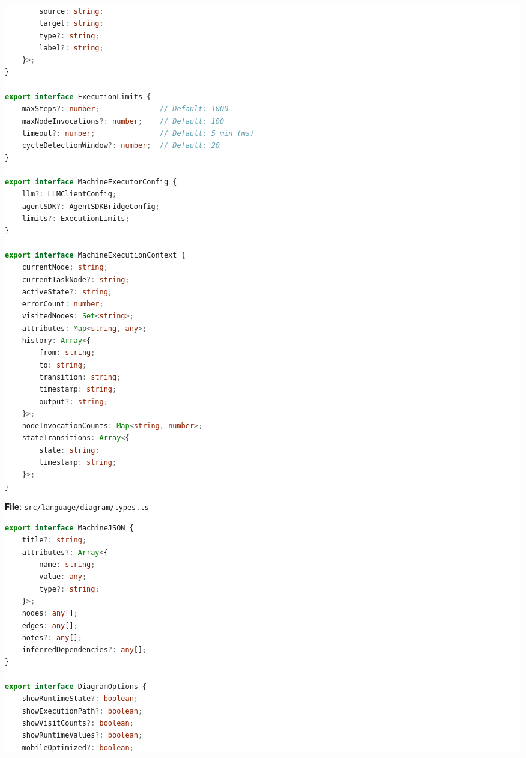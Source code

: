 ```typescript
        source: string;
        target: string;
        type?: string;
        label?: string;
    }>;
}

export interface ExecutionLimits {
    maxSteps?: number;              // Default: 1000
    maxNodeInvocations?: number;    // Default: 100
    timeout?: number;               // Default: 5 min (ms)
    cycleDetectionWindow?: number;  // Default: 20
}

export interface MachineExecutorConfig {
    llm?: LLMClientConfig;
    agentSDK?: AgentSDKBridgeConfig;
    limits?: ExecutionLimits;
}

export interface MachineExecutionContext {
    currentNode: string;
    currentTaskNode?: string;
    activeState?: string;
    errorCount: number;
    visitedNodes: Set<string>;
    attributes: Map<string, any>;
    history: Array<{
        from: string;
        to: string;
        transition: string;
        timestamp: string;
        output?: string;
    }>;
    nodeInvocationCounts: Map<string, number>;
    stateTransitions: Array<{
        state: string;
        timestamp: string;
    }>;
}
```

**File**: `src/language/diagram/types.ts`

```typescript
export interface MachineJSON {
    title?: string;
    attributes?: Array<{
        name: string;
        value: any;
        type?: string;
    }>;
    nodes: any[];
    edges: any[];
    notes?: any[];
    inferredDependencies?: any[];
}

export interface DiagramOptions {
    showRuntimeState?: boolean;
    showExecutionPath?: boolean;
    showVisitCounts?: boolean;
    showRuntimeValues?: boolean;
    mobileOptimized?: boolean;
```